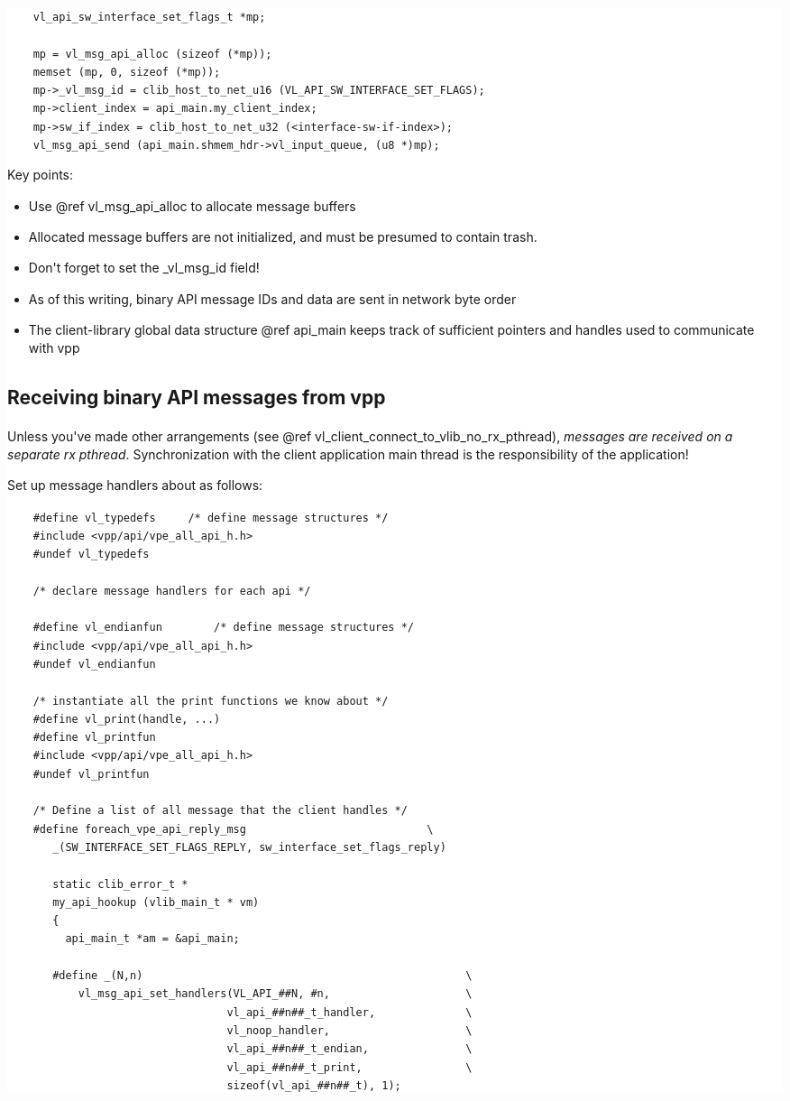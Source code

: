 ```
    vl_api_sw_interface_set_flags_t *mp;

    mp = vl_msg_api_alloc (sizeof (*mp));
    memset (mp, 0, sizeof (*mp));
    mp->_vl_msg_id = clib_host_to_net_u16 (VL_API_SW_INTERFACE_SET_FLAGS);
    mp->client_index = api_main.my_client_index;
    mp->sw_if_index = clib_host_to_net_u32 (<interface-sw-if-index>);
    vl_msg_api_send (api_main.shmem_hdr->vl_input_queue, (u8 *)mp);
```

Key points:

* Use @ref vl_msg_api_alloc to allocate message buffers

* Allocated message buffers are not initialized, and must be presumed
  to contain trash.

* Don't forget to set the _vl_msg_id field!

* As of this writing, binary API message IDs and data are sent in
  network byte order

* The client-library global data structure @ref api_main keeps track
  of sufficient pointers and handles used to communicate with vpp

## Receiving binary API messages from vpp

Unless you've made other arrangements (see @ref
vl_client_connect_to_vlib_no_rx_pthread), *messages are received on a
separate rx pthread*. Synchronization with the client application main
thread is the responsibility of the application!

Set up message handlers about as follows:

```
    #define vl_typedefs		/* define message structures */
    #include <vpp/api/vpe_all_api_h.h>
    #undef vl_typedefs

    /* declare message handlers for each api */

    #define vl_endianfun		/* define message structures */
    #include <vpp/api/vpe_all_api_h.h>
    #undef vl_endianfun

    /* instantiate all the print functions we know about */
    #define vl_print(handle, ...)
    #define vl_printfun
    #include <vpp/api/vpe_all_api_h.h>
    #undef vl_printfun

    /* Define a list of all message that the client handles */
    #define foreach_vpe_api_reply_msg                            \
       _(SW_INTERFACE_SET_FLAGS_REPLY, sw_interface_set_flags_reply)           

       static clib_error_t *
       my_api_hookup (vlib_main_t * vm)
       {
         api_main_t *am = &api_main;

       #define _(N,n)                                                  \
           vl_msg_api_set_handlers(VL_API_##N, #n,                     \
                                  vl_api_##n##_t_handler,              \
                                  vl_noop_handler,                     \
                                  vl_api_##n##_t_endian,               \
                                  vl_api_##n##_t_print,                \
                                  sizeof(vl_api_##n##_t), 1);
```